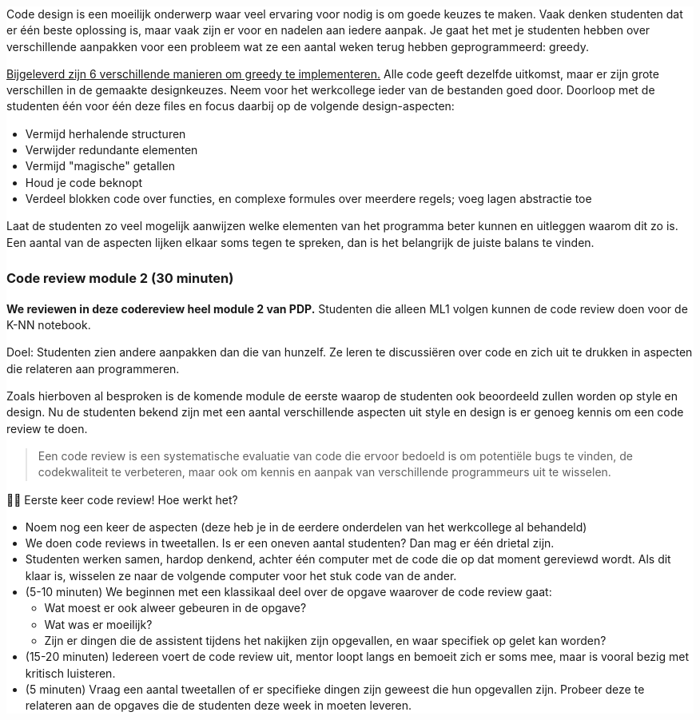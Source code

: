 Code design is een moeilijk onderwerp waar veel ervaring voor nodig is om goede keuzes te maken. Vaak denken studenten dat er één beste oplossing is, maar vaak zijn er voor en nadelen aan iedere aanpak. Je gaat het met je studenten hebben over verschillende aanpakken voor een probleem wat ze een aantal weken terug hebben geprogrammeerd: greedy.

[Bijgeleverd zijn 6 verschillende manieren om greedy te implementeren.](greedy_design.zip) Alle code geeft dezelfde uitkomst, maar er zijn grote verschillen in de gemaakte designkeuzes. Neem voor het werkcollege ieder van de bestanden goed door. Doorloop met de studenten één voor één deze files en focus daarbij op de volgende design-aspecten:

- Vermijd herhalende structuren
- Verwijder redundante elementen
- Vermijd "magische" getallen
- Houd je code beknopt
- Verdeel blokken code over functies, en complexe formules over meerdere regels; voeg lagen abstractie toe

Laat de studenten zo veel mogelijk aanwijzen welke elementen van het programma beter kunnen en uitleggen waarom dit zo is. Een aantal van de aspecten lijken elkaar soms tegen te spreken, dan is het belangrijk de juiste balans te vinden.


### Code review module 2 (30 minuten)

**We reviewen in deze codereview heel module 2 van PDP.** Studenten die alleen ML1 volgen kunnen de code review doen voor de K-NN notebook.

Doel: Studenten zien andere aanpakken dan die van hunzelf. Ze leren te discussiëren over code en zich uit te drukken in aspecten die relateren aan programmeren.

Zoals hierboven al besproken is de komende module de eerste waarop de studenten ook beoordeeld zullen worden op style en design. Nu de studenten bekend zijn met een aantal verschillende aspecten uit style en design is er genoeg kennis om een code review te doen.

> Een code review is een systematische evaluatie van code die ervoor bedoeld is om potentiële bugs te vinden, de codekwaliteit te verbeteren, maar ook om kennis en aanpak van verschillende programmeurs uit te wisselen.

🧑‍🏫 Eerste keer code review! Hoe werkt het?

- Noem nog een keer de aspecten (deze heb je in de eerdere onderdelen van het werkcollege al behandeld)
- We doen code reviews in tweetallen. Is er een oneven aantal studenten? Dan mag er één drietal zijn.
- Studenten werken samen, hardop denkend, achter één computer met de code die op dat moment gereviewd wordt. Als dit klaar is, wisselen ze naar de volgende computer voor het stuk code van de ander.
- (5-10 minuten) We beginnen met een klassikaal deel over de opgave waarover de code review gaat:
  - Wat moest er ook alweer gebeuren in de opgave?
  - Wat was er moeilijk?
  - Zijn er dingen die de assistent tijdens het nakijken zijn opgevallen, en waar specifiek op gelet kan worden?
- (15-20 minuten) Iedereen voert de code review uit, mentor loopt langs en bemoeit zich er soms mee, maar is vooral bezig met kritisch luisteren.
- (5 minuten) Vraag een aantal tweetallen of er specifieke dingen zijn geweest die hun opgevallen zijn. Probeer deze te relateren aan de opgaves die de studenten deze week in moeten leveren.
